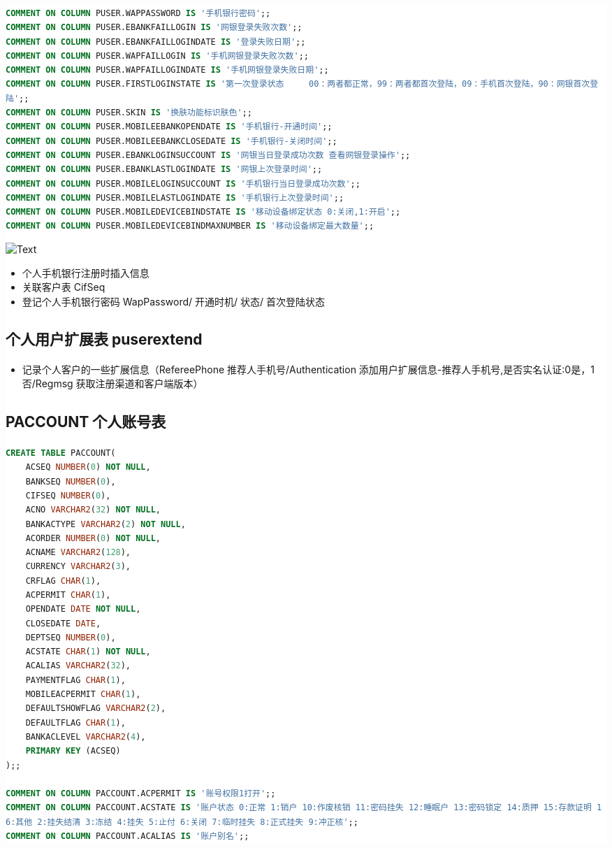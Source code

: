 ```sql
COMMENT ON COLUMN PUSER.WAPPASSWORD IS '手机银行密码';;
COMMENT ON COLUMN PUSER.EBANKFAILLOGIN IS '网银登录失败次数';;
COMMENT ON COLUMN PUSER.EBANKFAILLOGINDATE IS '登录失败日期';;
COMMENT ON COLUMN PUSER.WAPFAILLOGIN IS '手机网银登录失败次数';;
COMMENT ON COLUMN PUSER.WAPFAILLOGINDATE IS '手机网银登录失败日期';;
COMMENT ON COLUMN PUSER.FIRSTLOGINSTATE IS '第一次登录状态 	00：两者都正常，99：两者都首次登陆，09：手机首次登陆，90：网银首次登陆';;
COMMENT ON COLUMN PUSER.SKIN IS '换肤功能标识肤色';;
COMMENT ON COLUMN PUSER.MOBILEEBANKOPENDATE IS '手机银行-开通时间';;
COMMENT ON COLUMN PUSER.MOBILEEBANKCLOSEDATE IS '手机银行-关闭时间';;
COMMENT ON COLUMN PUSER.EBANKLOGINSUCCOUNT IS '网银当日登录成功次数 查看网银登录操作';;
COMMENT ON COLUMN PUSER.EBANKLASTLOGINDATE IS '网银上次登录时间';;
COMMENT ON COLUMN PUSER.MOBILELOGINSUCCOUNT IS '手机银行当日登录成功次数';;
COMMENT ON COLUMN PUSER.MOBILELASTLOGINDATE IS '手机银行上次登录时间';;
COMMENT ON COLUMN PUSER.MOBILEDEVICEBINDSTATE IS '移动设备绑定状态 0:关闭,1:开启';;
COMMENT ON COLUMN PUSER.MOBILEDEVICEBINDMAXNUMBER IS '移动设备绑定最大数量';;
```

![Text](http://qiniu.jiiiiiin.cn/ll7Phj.png)

+ 个人手机银行注册时插入信息
+ 关联客户表 CifSeq
+ 登记个人手机银行密码 WapPassword/ 开通时机/ 状态/ 首次登陆状态





## 个人用户扩展表 puserextend

+ 记录个人客户的一些扩展信息（RefereePhone 推荐人手机号/Authentication
  添加用户扩展信息-推荐人手机号,是否实名认证:0是，1否/Regmsg
  获取注册渠道和客户端版本）


## PACCOUNT 个人账号表

```sql
CREATE TABLE PACCOUNT(
    ACSEQ NUMBER(0) NOT NULL,
    BANKSEQ NUMBER(0),
    CIFSEQ NUMBER(0),
    ACNO VARCHAR2(32) NOT NULL,
    BANKACTYPE VARCHAR2(2) NOT NULL,
    ACORDER NUMBER(0) NOT NULL,
    ACNAME VARCHAR2(128),
    CURRENCY VARCHAR2(3),
    CRFLAG CHAR(1),
    ACPERMIT CHAR(1),
    OPENDATE DATE NOT NULL,
    CLOSEDATE DATE,
    DEPTSEQ NUMBER(0),
    ACSTATE CHAR(1) NOT NULL,
    ACALIAS VARCHAR2(32),
    PAYMENTFLAG CHAR(1),
    MOBILEACPERMIT CHAR(1),
    DEFAULTSHOWFLAG VARCHAR2(2),
    DEFAULTFLAG CHAR(1),
    BANKACLEVEL VARCHAR2(4),
    PRIMARY KEY (ACSEQ)
);;

COMMENT ON COLUMN PACCOUNT.ACPERMIT IS '账号权限1打开';;
COMMENT ON COLUMN PACCOUNT.ACSTATE IS '账户状态 0:正常 1:销户 10:作废核销 11:密码挂失 12:睡眠户 13:密码锁定 14:质押 15:存款证明 16:其他 2:挂失结清 3:冻结 4:挂失 5:止付 6:关闭 7:临时挂失 8:正式挂失 9:冲正核';;
COMMENT ON COLUMN PACCOUNT.ACALIAS IS '账户别名';;
```